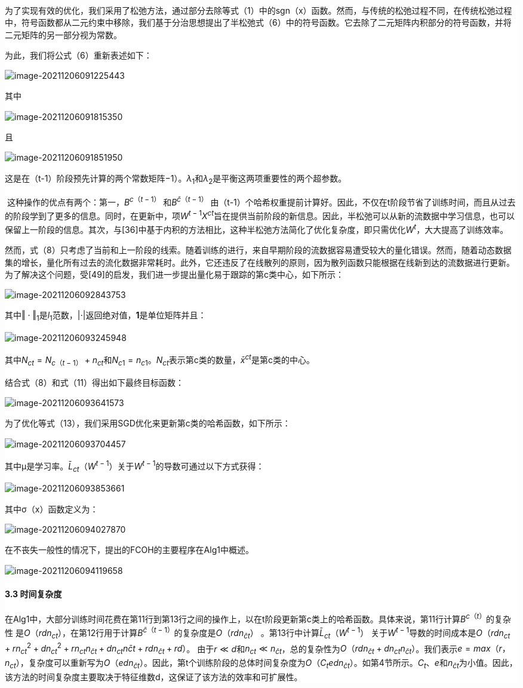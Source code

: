 为了实现有效的优化，我们采用了松弛方法，通过部分去除等式（1）中的sgn（x）函数。然而，与传统的松弛过程不同，在传统松弛过程中，符号函数都从二元约束中移除，我们基于分治思想提出了半松弛式（6）中的符号函数。它去除了二元矩阵内积部分的符号函数，并将二元矩阵的另一部分视为常数。

为此，我们将公式（6）重新表述如下：

![image-20211206091225443](../note/picture/image-20211206091225443.png)

其中

![image-20211206091815350](../note/picture/image-20211206091815350.png)

且

![image-20211206091851950](../note/picture/image-20211206091851950.png)

这是在（t-1）阶段预先计算的两个常数矩阵−1）。$λ_1$和$λ_2$是平衡这两项重要性的两个超参数。

​		这种操作的优点有两个：第一，$B^{c（t−1）}$ 和$B^{\bar{c}（t−1）}$ 由（t-1）个哈希权重提前计算好。因此，不仅在t阶段节省了训练时间，而且从过去的阶段学到了更多的信息。同时，在更新中，项$W^{t−1}X^{ct}$旨在提供当前阶段的新信息。因此，半松弛可以从新的流数据中学习信息，也可以保留上一阶段的信息。其次，与[36]中基于内积的方法相比，这种半松弛方法简化了优化复杂度，即只需优化$W^t$，大大提高了训练效率。

​		然而，式（8）只考虑了当前和上一阶段的线索。随着训练的进行，来自早期阶段的流数据容易遭受较大的量化错误。然而，随着动态数据集的增长，量化所有过去的流化数据非常耗时。此外，它还违反了在线散列的原则，因为散列函数只能根据在线新到达的流数据进行更新。为了解决这个问题，受[49]的启发，我们进一步提出量化易于跟踪的第c类中心，如下所示：

![image-20211206092843753](../note/picture/image-20211206092843753.png)

其中$\Vert\cdot \Vert_1$是$l_1$范数，$|\cdot|$返回绝对值，**1**是单位矩阵并且：

![image-20211206093245948](../note/picture/image-20211206093245948.png)

其中$N_{ct}=N_{c（t−1）} +n_{ct}$和$N_{c1}=n_{c1}$。$N_{ct}$表示第c类的数量，$\bar{x}^{ct}$是第c类的中心。

结合式（8）和式（11）得出如下最终目标函数：

![image-20211206093641573](../note/picture/image-20211206093641573.png)

为了优化等式（13），我们采用SGD优化来更新第c类的哈希函数，如下所示：

![image-20211206093704457](../note/picture/image-20211206093704457.png)

其中µ是学习率。$\bar{L}_{ct}（W^{t−1}）$关于$W^{t-1}$的导数可通过以下方式获得：

![image-20211206093853661](../note/picture/image-20211206093853661.png)

其中σ（x）函数定义为：

![image-20211206094027870](../note/picture/image-20211206094027870.png)

在不丧失一般性的情况下，提出的FCOH的主要程序在Alg1中概述。

![image-20211206094119658](../note/picture/image-20211206094119658.png)

#### 3.3 时间复杂度

在Alg1中，大部分训练时间花费在第11行到第13行之间的操作上，以在t阶段更新第c类上的哈希函数。具体来说，第11行计算$B^{c（t）}$的复杂性 是$O（rdn_{ct}）$，在第12行用于计算$B^{\bar{c}（t−1）}$的复杂度是$O（rdn_{\bar{c}t}）$ 。第13行中计算$\bar{L}_{ct}（W^{t−1}）$ 关于$W^{t−1}$导数的时间成本是$O（rdn_{ct}+rn^2_{ct}+dn^2_{ ct}+rn_{ct}n_{\bar{c}t}+dn_{ct}n\bar{c}t+rdn_{\bar{c}t}+rd）$。
由于$r\ll d$和$n_{ct}\ll n_{\bar{c}t}$，总的复杂性为$O（rdn_{\bar{c}t}+dn_{ct}n_{\bar{c}t}）$。我们表示$e=max（r，n_{ct}）$，复杂度可以重新写为$O（edn_{\bar{c}t}）$。因此，第t个训练阶段的总体时间复杂度为$O（C_tedn_{\bar{c}t}）$。如第4节所示。$C_t、e$和$n_{\bar{c}t}$为小值。因此，该方法的时间复杂度主要取决于特征维数d，这保证了该方法的效率和可扩展性。
